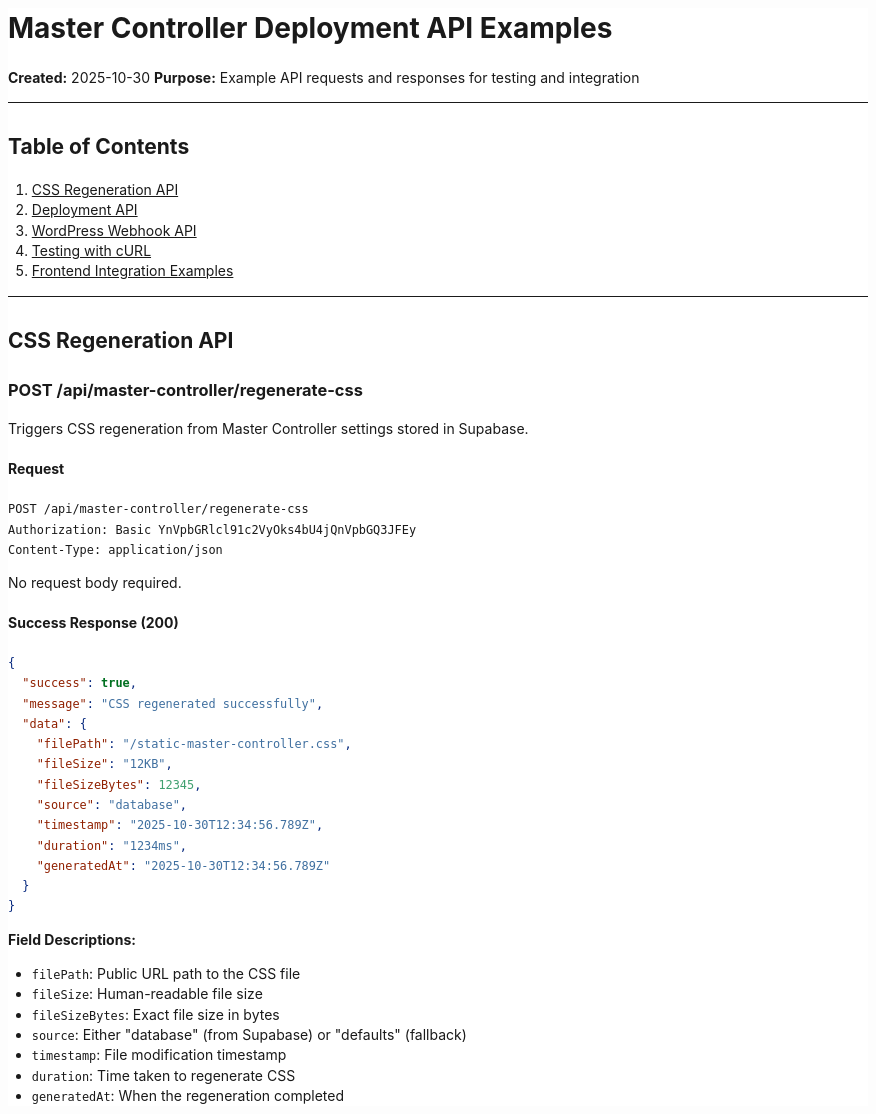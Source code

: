 # Master Controller Deployment API Examples

**Created:** 2025-10-30
**Purpose:** Example API requests and responses for testing and integration

---

## Table of Contents

1. [CSS Regeneration API](#css-regeneration-api)
2. [Deployment API](#deployment-api)
3. [WordPress Webhook API](#wordpress-webhook-api)
4. [Testing with cURL](#testing-with-curl)
5. [Frontend Integration Examples](#frontend-integration-examples)

---

## CSS Regeneration API

### POST /api/master-controller/regenerate-css

Triggers CSS regeneration from Master Controller settings stored in Supabase.

#### Request

```bash
POST /api/master-controller/regenerate-css
Authorization: Basic YnVpbGRlcl91c2VyOks4bU4jQnVpbGQ3JFEy
Content-Type: application/json
```

No request body required.

#### Success Response (200)

```json
{
  "success": true,
  "message": "CSS regenerated successfully",
  "data": {
    "filePath": "/static-master-controller.css",
    "fileSize": "12KB",
    "fileSizeBytes": 12345,
    "source": "database",
    "timestamp": "2025-10-30T12:34:56.789Z",
    "duration": "1234ms",
    "generatedAt": "2025-10-30T12:34:56.789Z"
  }
}
```

**Field Descriptions:**
- `filePath`: Public URL path to the CSS file
- `fileSize`: Human-readable file size
- `fileSizeBytes`: Exact file size in bytes
- `source`: Either "database" (from Supabase) or "defaults" (fallback)
- `timestamp`: File modification timestamp
- `duration`: Time taken to regenerate CSS
- `generatedAt`: When the regeneration completed
